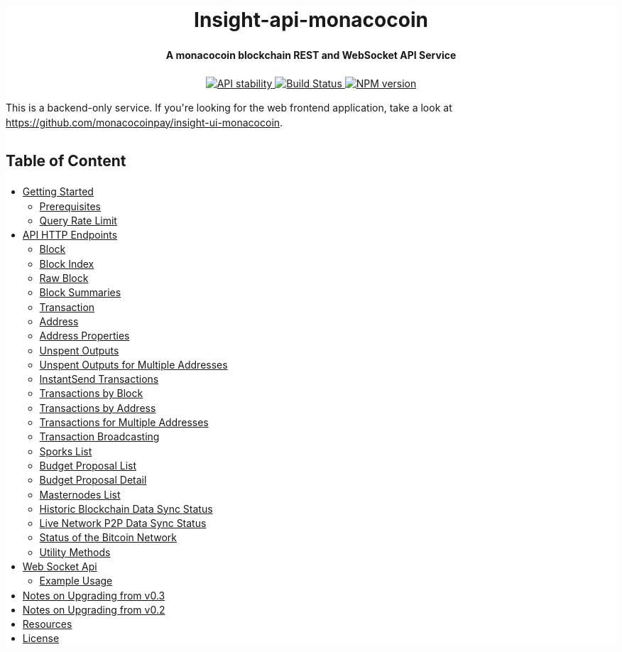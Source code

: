 <h1 align="center">Insight-api-monacocoin</h1>

<div align="center">
  <strong>A monacocoin blockchain REST and WebSocket API Service</strong>
</div>
<br />
<div align="center">
  
  <a href="https://nodejs.org/api/documentation.html#documentation_stability_index">
    <img src="https://img.shields.io/badge/stability-stable-green.svg?style=flat-square"
      alt="API stability" />
  </a>
  
  <a href="https://travis-ci.org/monacocoinevo/insight-api-monacocoin">
    <img src="https://img.shields.io/travis/monacocoinevo/insight-api-monacocoin/master.svg?style=flat-square" alt="Build Status" />
  </a>
  
  <a href="https://npmjs.org/package/insight-api-monacocoin">
    <img src="https://img.shields.io/npm/v/insight-api-monacocoin.svg?style=flat-square" alt="NPM version" />
  </a>
</div>


This is a backend-only service. If you're looking for the web frontend application, take a look at https://github.com/monacocoinpay/insight-ui-monacocoin.

## Table of Content
- [Getting Started](#getting-started)
    - [Prerequisites](#prerequisites)
    - [Query Rate Limit](#query-rate-limit)
- [API HTTP Endpoints](#api-http-endpoints)
    - [Block](#block)
    - [Block Index](#block-index)
    - [Raw Block](#raw-block)
    - [Block Summaries](#block-summaries)
    - [Transaction](#transaction)
    - [Address](#address)
    - [Address Properties](#address-properties)
    - [Unspent Outputs](#unspent-outputs)
    - [Unspent Outputs for Multiple Addresses](#unspent-outputs-for-multiple-addresses)
    - [InstantSend Transactions](#instantsend-transactions)
    - [Transactions by Block](#transactions-by-block)
    - [Transactions by Address](#transactions-by-address)
    - [Transactions for Multiple Addresses](#transactions-for-multiple-addresses)
    - [Transaction Broadcasting](#transaction-broadcasting)
    - [Sporks List](#sporks-list)
    - [Budget Proposal List](#budget-proposal-list)
    - [Budget Proposal Detail](#budget-proposal-detail)
    - [Masternodes List](#masternodes-list)
    - [Historic Blockchain Data Sync Status](#historic-blockchain-data-sync-status)
    - [Live Network P2P Data Sync Status](#live-network-p2p-data-sync-status)
    - [Status of the Bitcoin Network](#status-of-the-bitcoin-network)
    - [Utility Methods](#utility-methods)
- [Web Socket Api](#web-socket-api)
    - [Example Usage](#example-usage)
- [Notes on Upgrading from v0.3](#notes-on-upgrading-from-v03)
- [Notes on Upgrading from v0.2](#notes-on-upgrading-from-v02)
- [Resources](#resources)
- [License](https://github.com/monacocoinevo/insight-api-monacocoin/blob/master/LICENSE)
